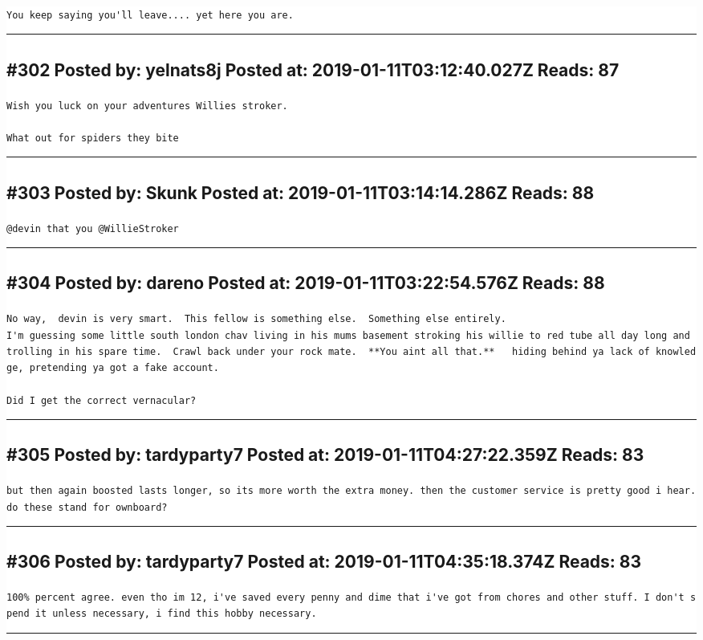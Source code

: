 ```
You keep saying you'll leave.... yet here you are.
```

---
## \#302 Posted by: yelnats8j Posted at: 2019-01-11T03:12:40.027Z Reads: 87

```
Wish you luck on your adventures Willies stroker.

What out for spiders they bite
```

---
## \#303 Posted by: Skunk Posted at: 2019-01-11T03:14:14.286Z Reads: 88

```
@devin that you @WillieStroker
```

---
## \#304 Posted by: dareno Posted at: 2019-01-11T03:22:54.576Z Reads: 88

```
No way,  devin is very smart.  This fellow is something else.  Something else entirely. 
I'm guessing some little south london chav living in his mums basement stroking his willie to red tube all day long and trolling in his spare time.  Crawl back under your rock mate.  **You aint all that.**   hiding behind ya lack of knowledge, pretending ya got a fake account.   

Did I get the correct vernacular?
```

---
## \#305 Posted by: tardyparty7 Posted at: 2019-01-11T04:27:22.359Z Reads: 83

```
but then again boosted lasts longer, so its more worth the extra money. then the customer service is pretty good i hear. do these stand for ownboard?
```

---
## \#306 Posted by: tardyparty7 Posted at: 2019-01-11T04:35:18.374Z Reads: 83

```
100% percent agree. even tho im 12, i've saved every penny and dime that i've got from chores and other stuff. I don't spend it unless necessary, i find this hobby necessary.
```

---